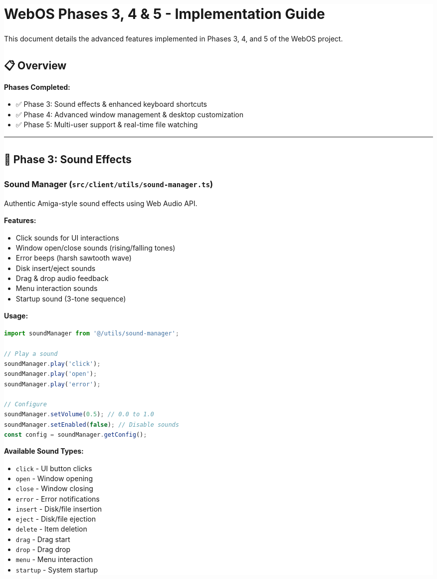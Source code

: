 # WebOS Phases 3, 4 & 5 - Implementation Guide

This document details the advanced features implemented in Phases 3, 4, and 5 of the WebOS project.

## 📋 Overview

**Phases Completed:**
- ✅ Phase 3: Sound effects & enhanced keyboard shortcuts
- ✅ Phase 4: Advanced window management & desktop customization
- ✅ Phase 5: Multi-user support & real-time file watching

---

## 🎵 Phase 3: Sound Effects

### Sound Manager (`src/client/utils/sound-manager.ts`)

Authentic Amiga-style sound effects using Web Audio API.

**Features:**
- Click sounds for UI interactions
- Window open/close sounds (rising/falling tones)
- Error beeps (harsh sawtooth wave)
- Disk insert/eject sounds
- Drag & drop audio feedback
- Menu interaction sounds
- Startup sound (3-tone sequence)

**Usage:**

```typescript
import soundManager from '@/utils/sound-manager';

// Play a sound
soundManager.play('click');
soundManager.play('open');
soundManager.play('error');

// Configure
soundManager.setVolume(0.5); // 0.0 to 1.0
soundManager.setEnabled(false); // Disable sounds
const config = soundManager.getConfig();
```

**Available Sound Types:**
- `click` - UI button clicks
- `open` - Window opening
- `close` - Window closing
- `error` - Error notifications
- `insert` - Disk/file insertion
- `eject` - Disk/file ejection
- `delete` - Item deletion
- `drag` - Drag start
- `drop` - Drag drop
- `menu` - Menu interaction
- `startup` - System startup
